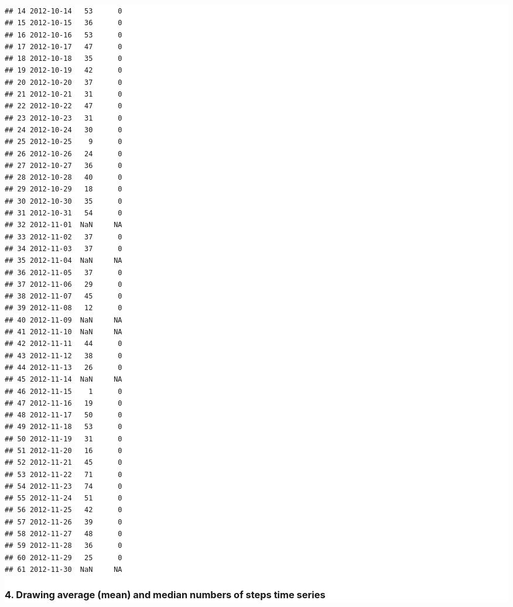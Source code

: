 ```
## 14 2012-10-14   53      0
## 15 2012-10-15   36      0
## 16 2012-10-16   53      0
## 17 2012-10-17   47      0
## 18 2012-10-18   35      0
## 19 2012-10-19   42      0
## 20 2012-10-20   37      0
## 21 2012-10-21   31      0
## 22 2012-10-22   47      0
## 23 2012-10-23   31      0
## 24 2012-10-24   30      0
## 25 2012-10-25    9      0
## 26 2012-10-26   24      0
## 27 2012-10-27   36      0
## 28 2012-10-28   40      0
## 29 2012-10-29   18      0
## 30 2012-10-30   35      0
## 31 2012-10-31   54      0
## 32 2012-11-01  NaN     NA
## 33 2012-11-02   37      0
## 34 2012-11-03   37      0
## 35 2012-11-04  NaN     NA
## 36 2012-11-05   37      0
## 37 2012-11-06   29      0
## 38 2012-11-07   45      0
## 39 2012-11-08   12      0
## 40 2012-11-09  NaN     NA
## 41 2012-11-10  NaN     NA
## 42 2012-11-11   44      0
## 43 2012-11-12   38      0
## 44 2012-11-13   26      0
## 45 2012-11-14  NaN     NA
## 46 2012-11-15    1      0
## 47 2012-11-16   19      0
## 48 2012-11-17   50      0
## 49 2012-11-18   53      0
## 50 2012-11-19   31      0
## 51 2012-11-20   16      0
## 52 2012-11-21   45      0
## 53 2012-11-22   71      0
## 54 2012-11-23   74      0
## 55 2012-11-24   51      0
## 56 2012-11-25   42      0
## 57 2012-11-26   39      0
## 58 2012-11-27   48      0
## 59 2012-11-28   36      0
## 60 2012-11-29   25      0
## 61 2012-11-30  NaN     NA
```

### 4. Drawing average (mean) and median numbers of steps time series
